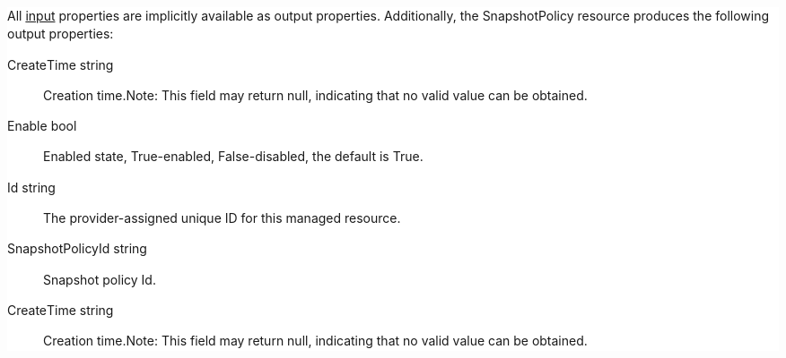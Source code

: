 All [input](#inputs) properties are implicitly available as output properties. Additionally, the SnapshotPolicy resource produces the following output properties:



<div>
<pulumi-choosable type="language" values="csharp">
<dl class="resources-properties"><dt class="property-"
            title="">
        <span id="createtime_csharp">
<a data-swiftype-name="resource-property" data-swiftype-type="text" href="#createtime_csharp" style="color: inherit; text-decoration: inherit;">Create<wbr>Time</a>
</span>
        <span class="property-indicator"></span>
        <span class="property-type">string</span>
    </dt>
    <dd><p>Creation time.Note: This field may return null, indicating that no valid value can be obtained.</p>
</dd><dt class="property-"
            title="">
        <span id="enable_csharp">
<a data-swiftype-name="resource-property" data-swiftype-type="text" href="#enable_csharp" style="color: inherit; text-decoration: inherit;">Enable</a>
</span>
        <span class="property-indicator"></span>
        <span class="property-type">bool</span>
    </dt>
    <dd><p>Enabled state, True-enabled, False-disabled, the default is True.</p>
</dd><dt class="property-"
            title="">
        <span id="id_csharp">
<a data-swiftype-name="resource-property" data-swiftype-type="text" href="#id_csharp" style="color: inherit; text-decoration: inherit;">Id</a>
</span>
        <span class="property-indicator"></span>
        <span class="property-type">string</span>
    </dt>
    <dd><p>The provider-assigned unique ID for this managed resource.</p>
</dd><dt class="property-"
            title="">
        <span id="snapshotpolicyid_csharp">
<a data-swiftype-name="resource-property" data-swiftype-type="text" href="#snapshotpolicyid_csharp" style="color: inherit; text-decoration: inherit;">Snapshot<wbr>Policy<wbr>Id</a>
</span>
        <span class="property-indicator"></span>
        <span class="property-type">string</span>
    </dt>
    <dd><p>Snapshot policy Id.</p>
</dd></dl>
</pulumi-choosable>
</div>

<div>
<pulumi-choosable type="language" values="go">
<dl class="resources-properties"><dt class="property-"
            title="">
        <span id="createtime_go">
<a data-swiftype-name="resource-property" data-swiftype-type="text" href="#createtime_go" style="color: inherit; text-decoration: inherit;">Create<wbr>Time</a>
</span>
        <span class="property-indicator"></span>
        <span class="property-type">string</span>
    </dt>
    <dd><p>Creation time.Note: This field may return null, indicating that no valid value can be obtained.</p>